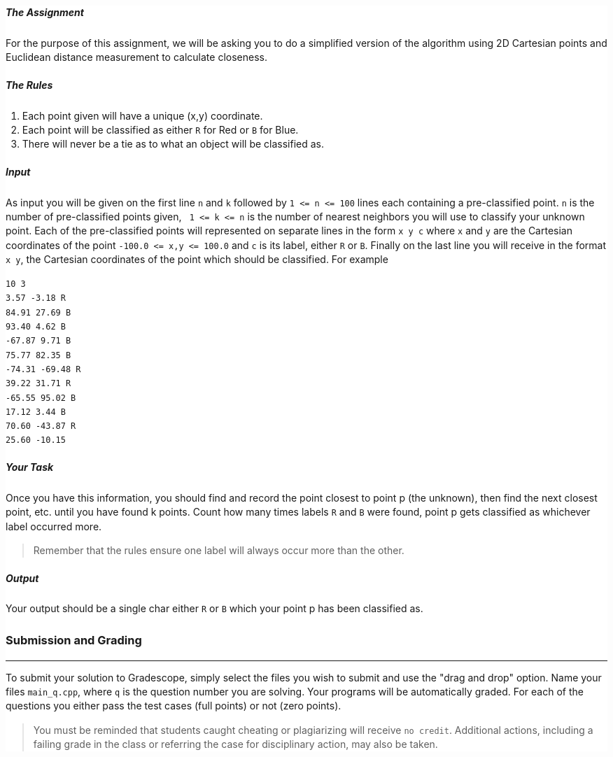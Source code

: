 ##### The Assignment
For the purpose of this assignment, we will be asking you to do a simplified version of the algorithm using 2D Cartesian points and Euclidean distance measurement to calculate closeness.

##### The Rules
1. Each point given will have a unique (x,y) coordinate.
2. Each point will be classified as either `R` for Red or `B` for Blue.
3. There will never be a tie as to what an object will be classified as.

##### Input
As input you will be given on the first line `n` and `k` followed by `1 <= n <= 100` lines each containing a pre-classified point. `n` is the number of pre-classified points given, ` 1 <= k <= n` is the number of nearest neighbors you will use to classify your unknown point. Each of the pre-classified points will represented on separate lines in the form `x y c` where `x` and `y` are the Cartesian coordinates of the point `-100.0 <= x,y <= 100.0` and `c` is its label, either `R` or `B`. Finally on the last line you will receive in the format `x y`, the Cartesian coordinates of the point which should be classified. For example

```
10 3
3.57 -3.18 R
84.91 27.69 B
93.40 4.62 B
-67.87 9.71 B
75.77 82.35 B
-74.31 -69.48 R
39.22 31.71 R
-65.55 95.02 B
17.12 3.44 B
70.60 -43.87 R
25.60 -10.15
```

##### Your Task
Once you have this information, you should find and record the point closest to point p (the unknown), then find the next closest point, etc. until you have found k points. Count how many times labels `R` and `B` were found, point p gets classified as whichever label occurred more.
> Remember that the rules ensure one label will always occur more than the other.

##### Output
Your output should be a single char either `R` or `B` which your point p has been classified as.

### Submission and Grading
---
To submit your solution to Gradescope, simply select the files you wish to submit and use the "drag and drop" option.  Name your files `main_q.cpp`, where `q` is the question number you are solving. Your programs will be automatically graded. For each of the questions you either pass the test cases (full points) or not (zero points).

> You must be reminded that students caught cheating or plagiarizing will receive `no credit`. Additional actions, including a failing grade in the class or referring the case for disciplinary action, may also be taken.
